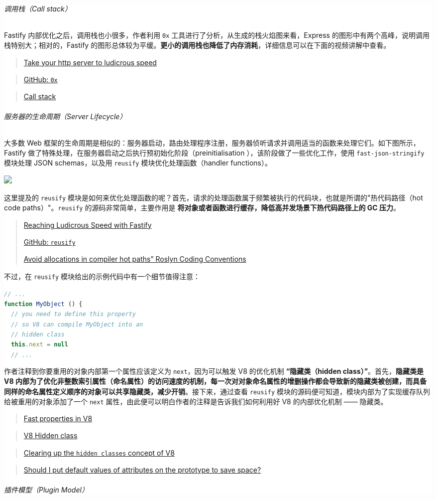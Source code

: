 ###### 调用栈（Call stack）

Fastify 内部优化之后，调用栈也小很多，作者利用 `0x` 工具进行了分析，从生成的栈火焰图来看，Express 的图形中有两个高峰，说明调用栈特别大；相对的，Fastify 的图形总体较为平缓。**更小的调用栈也降低了内存消耗**，详细信息可以在下面的视频讲解中查看。

> [Take your http server to ludicrous speed](https://www.youtube.com/watch?v=5z46jJZNe8k)

> [GitHub: `0x`](https://github.com/davidmarkclements/0x)

> [Call stack](https://en.wikipedia.org/wiki/Call_stack)

###### 服务器的生命周期（Server Lifecycle）

大多数 Web 框架的生命周期是相似的：服务器启动，路由处理程序注册，服务器侦听请求并调用适当的函数来处理它们。如下图所示，Fastify 做了特殊处理，在服务器启动之后执行预初始化阶段（preinitialisation ），该阶段做了一些优化工作，使用 `fast-json-stringify` 模块处理 JSON schemas，以及用 `reusify` 模块优化处理函数（handler functions）。

![](https://www.nearform.com/wp-content/uploads/jekyllsite/blog/2017/08/diagram_fastify_lifecycle.png)

这里提及的 `reusify` 模块是如何来优化处理函数的呢？首先，请求的处理函数属于频繁被执行的代码块，也就是所谓的"热代码路径（hot code paths）"。`reusify` 的源码非常简单，主要作用是 **将对象或者函数进行缓存，降低高并发场景下热代码路径上的 GC 压力**。

> [Reaching Ludicrous Speed with Fastify](https://www.nearform.com/blog/reaching-ludicrous-speed-with-fastify/)
>
> [GitHub: `reusify`](https://github.com/mcollina/reusify)
>
> [Avoid allocations in compiler hot paths” Roslyn Coding Conventions](https://stackoverflow.com/questions/22894877/avoid-allocations-in-compiler-hot-paths-roslyn-coding-conventions)

不过，在 `reusify` 模块给出的示例代码中有一个细节值得注意：

```js
// ...
function MyObject () {
  // you need to define this property
  // so V8 can compile MyObject into an
  // hidden class
  this.next = null
  // ...
```

作者注释到你要重用的对象内部第一个属性应该定义为 `next`，因为可以触发 V8 的优化机制 **“隐藏类（hidden class）”**。首先，**隐藏类是 V8 内部为了优化非整数索引属性（命名属性）的访问速度的机制，每一次对对象命名属性的增删操作都会导致新的隐藏类被创建，而具备同样的命名属性定义顺序的对象可以共享隐藏类，减少开销**。接下来，通过查看 `reusify` 模块的源码便可知道，模块内部为了实现缓存队列给被重用的对象添加了一个 `next` 属性，由此便可以明白作者的注释是告诉我们如何利用好 V8 的内部优化机制 —— 隐藏类。

> [Fast properties in V8](https://v8.dev/blog/fast-properties)

> [V8 Hidden class](https://engineering.linecorp.com/en/blog/v8-hidden-class/)

> [Clearing up the `hidden classes` concept of V8](https://stackoverflow.com/questions/17925726/clearing-up-the-hidden-classes-concept-of-v8)

> [Should I put default values of attributes on the prototype to save space?](https://codereview.stackexchange.com/questions/28344/should-i-put-default-values-of-attributes-on-the-prototype-to-save-space/28360#28360)

###### 插件模型（Plugin Model）
